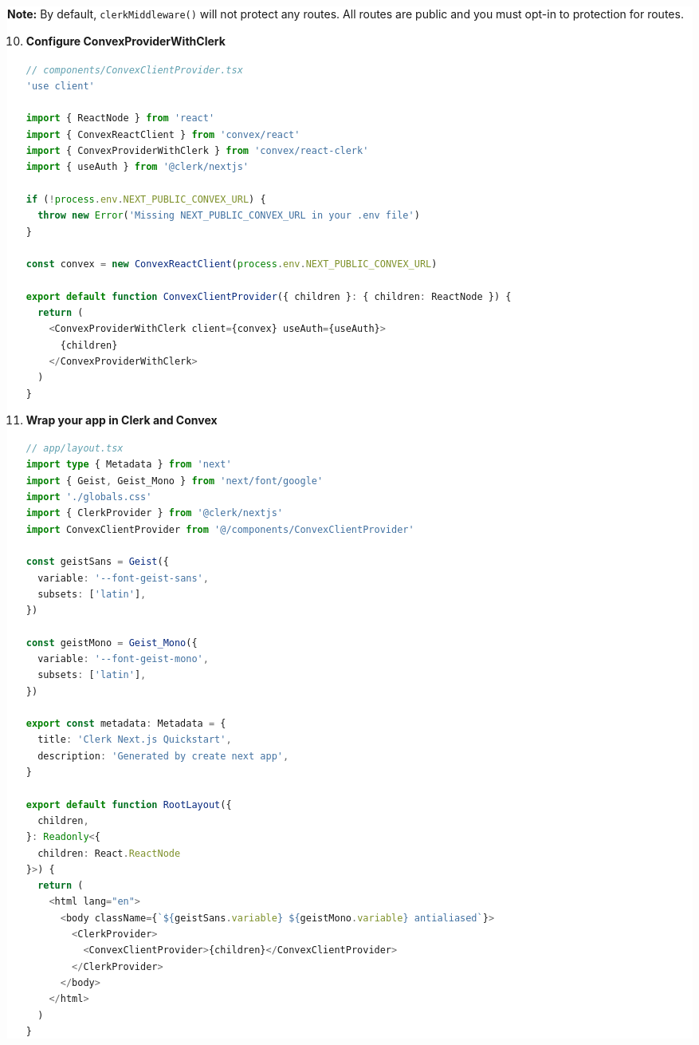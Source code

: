    **Note:** By default, `clerkMiddleware()` will not protect any routes. All routes are public and you must opt-in to protection for routes.

10. **Configure ConvexProviderWithClerk**

    ```typescript
    // components/ConvexClientProvider.tsx
    'use client'

    import { ReactNode } from 'react'
    import { ConvexReactClient } from 'convex/react'
    import { ConvexProviderWithClerk } from 'convex/react-clerk'
    import { useAuth } from '@clerk/nextjs'

    if (!process.env.NEXT_PUBLIC_CONVEX_URL) {
      throw new Error('Missing NEXT_PUBLIC_CONVEX_URL in your .env file')
    }

    const convex = new ConvexReactClient(process.env.NEXT_PUBLIC_CONVEX_URL)

    export default function ConvexClientProvider({ children }: { children: ReactNode }) {
      return (
        <ConvexProviderWithClerk client={convex} useAuth={useAuth}>
          {children}
        </ConvexProviderWithClerk>
      )
    }
    ```

11. **Wrap your app in Clerk and Convex**

    ```typescript
    // app/layout.tsx
    import type { Metadata } from 'next'
    import { Geist, Geist_Mono } from 'next/font/google'
    import './globals.css'
    import { ClerkProvider } from '@clerk/nextjs'
    import ConvexClientProvider from '@/components/ConvexClientProvider'

    const geistSans = Geist({
      variable: '--font-geist-sans',
      subsets: ['latin'],
    })

    const geistMono = Geist_Mono({
      variable: '--font-geist-mono',
      subsets: ['latin'],
    })

    export const metadata: Metadata = {
      title: 'Clerk Next.js Quickstart',
      description: 'Generated by create next app',
    }

    export default function RootLayout({
      children,
    }: Readonly<{
      children: React.ReactNode
    }>) {
      return (
        <html lang="en">
          <body className={`${geistSans.variable} ${geistMono.variable} antialiased`}>
            <ClerkProvider>
              <ConvexClientProvider>{children}</ConvexClientProvider>
            </ClerkProvider>
          </body>
        </html>
      )
    }
